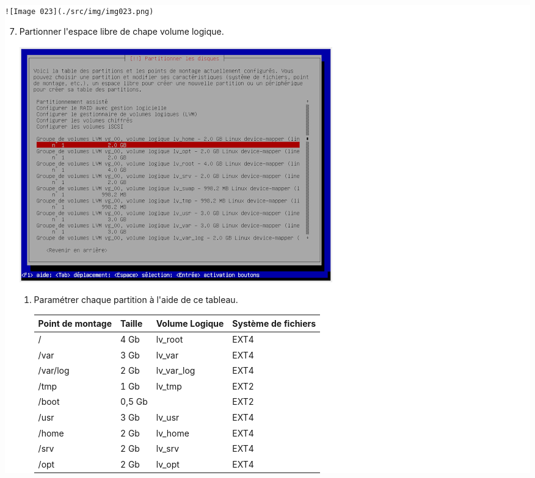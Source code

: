     ![Image 023](./src/img/img023.png)

7. Partionner l'espace libre de chape volume logique.

   ![Image 024](./src/img/img024.png)

   1. Paramétrer chaque partition à l'aide de ce tableau.

        | Point de montage | Taille | Volume Logique | Système de fichiers |
        | ---------------- | ------ | -------------- | ------------------- |
        | /                | 4 Gb   | lv_root        | EXT4                |
        | /var             | 3 Gb   | lv_var         | EXT4                |
        | /var/log         | 2 Gb   | lv_var_log     | EXT4                |
        | /tmp             | 1 Gb   | lv_tmp         | EXT2                |
        | /boot            | 0,5 Gb |                | EXT2                |
        | /usr             | 3 Gb   | lv_usr         | EXT4                |
        | /home            | 2 Gb   | lv_home        | EXT4                |
        | /srv             | 2 Gb   | lv_srv         | EXT4                |
        | /opt             | 2 Gb   | lv_opt         | EXT4                |